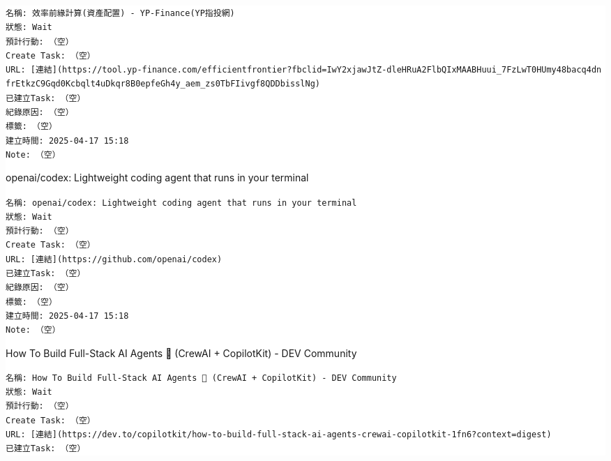     名稱: 效率前緣計算(資產配置) - YP-Finance(YP指投網)
    狀態: Wait
    預計行動: （空）
    Create Task: （空）
    URL: [連結](https://tool.yp-finance.com/efficientfrontier?fbclid=IwY2xjawJtZ-dleHRuA2FlbQIxMAABHuui_7FzLwT0HUmy48bacq4dnfrEtkzC9Gqd0Kcbqlt4uDkqr8B0epfeGh4y_aem_zs0TbFIivgf8QDDbisslNg)
    已建立Task: （空）
    紀錄原因: （空）
    標籤: （空）
    建立時間: 2025-04-17 15:18
    Note: （空）

openai/codex: Lightweight coding agent that runs in your terminal

    名稱: openai/codex: Lightweight coding agent that runs in your terminal
    狀態: Wait
    預計行動: （空）
    Create Task: （空）
    URL: [連結](https://github.com/openai/codex)
    已建立Task: （空）
    紀錄原因: （空）
    標籤: （空）
    建立時間: 2025-04-17 15:18
    Note: （空）

How To Build Full-Stack AI Agents 🚀 (CrewAI + CopilotKit) - DEV Community

    名稱: How To Build Full-Stack AI Agents 🚀 (CrewAI + CopilotKit) - DEV Community
    狀態: Wait
    預計行動: （空）
    Create Task: （空）
    URL: [連結](https://dev.to/copilotkit/how-to-build-full-stack-ai-agents-crewai-copilotkit-1fn6?context=digest)
    已建立Task: （空）
